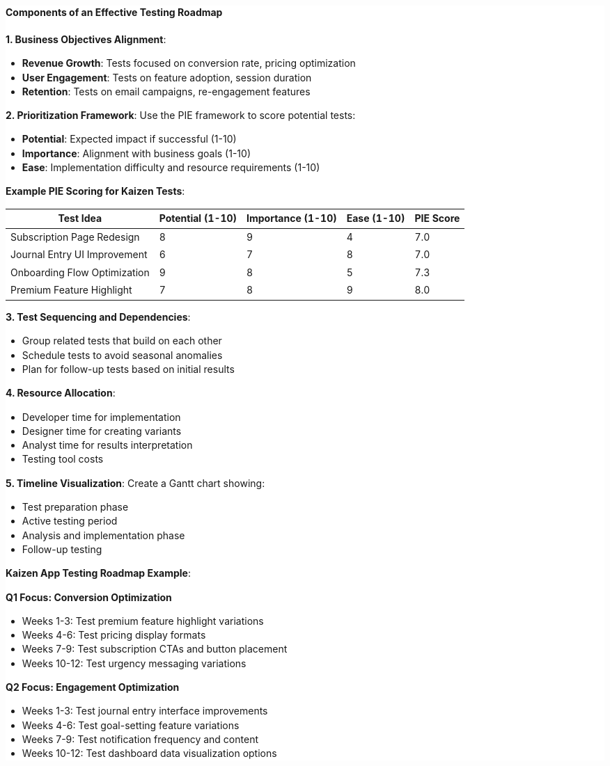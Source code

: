#### Components of an Effective Testing Roadmap

**1. Business Objectives Alignment**:
- **Revenue Growth**: Tests focused on conversion rate, pricing optimization
- **User Engagement**: Tests on feature adoption, session duration
- **Retention**: Tests on email campaigns, re-engagement features

**2. Prioritization Framework**:
Use the PIE framework to score potential tests:
- **Potential**: Expected impact if successful (1-10)
- **Importance**: Alignment with business goals (1-10)
- **Ease**: Implementation difficulty and resource requirements (1-10)

**Example PIE Scoring for Kaizen Tests**:

| Test Idea | Potential (1-10) | Importance (1-10) | Ease (1-10) | PIE Score |
|-----------|------------------|-------------------|-------------|-----------|
| Subscription Page Redesign | 8 | 9 | 4 | 7.0 |
| Journal Entry UI Improvement | 6 | 7 | 8 | 7.0 |
| Onboarding Flow Optimization | 9 | 8 | 5 | 7.3 |
| Premium Feature Highlight | 7 | 8 | 9 | 8.0 |

**3. Test Sequencing and Dependencies**:
- Group related tests that build on each other
- Schedule tests to avoid seasonal anomalies
- Plan for follow-up tests based on initial results

**4. Resource Allocation**:
- Developer time for implementation
- Designer time for creating variants
- Analyst time for results interpretation
- Testing tool costs

**5. Timeline Visualization**:
Create a Gantt chart showing:
- Test preparation phase
- Active testing period
- Analysis and implementation phase
- Follow-up testing

**Kaizen App Testing Roadmap Example**:

**Q1 Focus: Conversion Optimization**
- Weeks 1-3: Test premium feature highlight variations
- Weeks 4-6: Test pricing display formats
- Weeks 7-9: Test subscription CTAs and button placement
- Weeks 10-12: Test urgency messaging variations

**Q2 Focus: Engagement Optimization**
- Weeks 1-3: Test journal entry interface improvements
- Weeks 4-6: Test goal-setting feature variations
- Weeks 7-9: Test notification frequency and content
- Weeks 10-12: Test dashboard data visualization options
